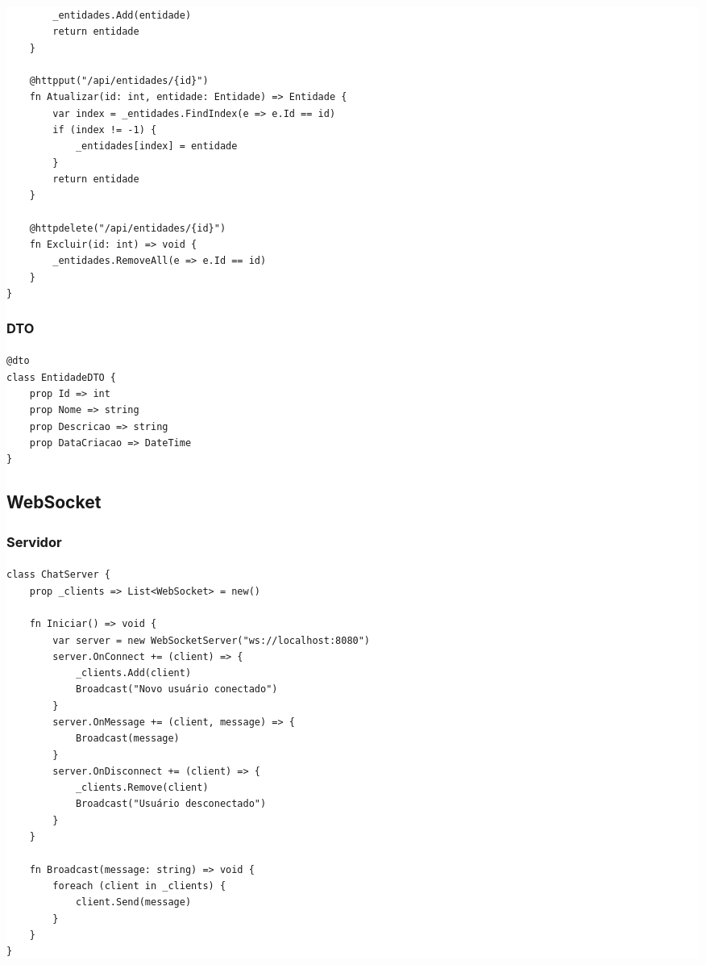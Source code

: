 ```jot
        _entidades.Add(entidade)
        return entidade
    }

    @httpput("/api/entidades/{id}")
    fn Atualizar(id: int, entidade: Entidade) => Entidade {
        var index = _entidades.FindIndex(e => e.Id == id)
        if (index != -1) {
            _entidades[index] = entidade
        }
        return entidade
    }

    @httpdelete("/api/entidades/{id}")
    fn Excluir(id: int) => void {
        _entidades.RemoveAll(e => e.Id == id)
    }
}
```

### DTO
```jot
@dto
class EntidadeDTO {
    prop Id => int
    prop Nome => string
    prop Descricao => string
    prop DataCriacao => DateTime
}
```

## WebSocket

### Servidor
```jot
class ChatServer {
    prop _clients => List<WebSocket> = new()

    fn Iniciar() => void {
        var server = new WebSocketServer("ws://localhost:8080")
        server.OnConnect += (client) => {
            _clients.Add(client)
            Broadcast("Novo usuário conectado")
        }
        server.OnMessage += (client, message) => {
            Broadcast(message)
        }
        server.OnDisconnect += (client) => {
            _clients.Remove(client)
            Broadcast("Usuário desconectado")
        }
    }

    fn Broadcast(message: string) => void {
        foreach (client in _clients) {
            client.Send(message)
        }
    }
}
```
